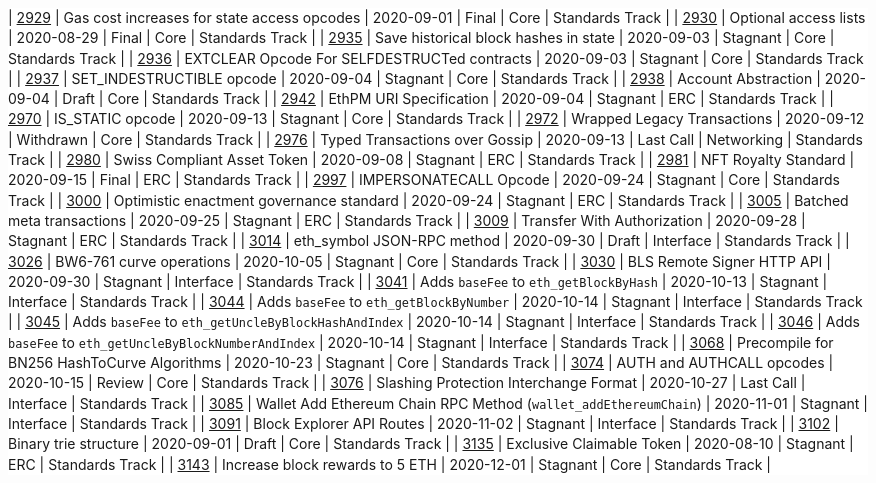 | [2929](/eip-2929.md) | Gas cost increases for state access opcodes                                                                  | 2020-09-01 | Final     | Core       | Standards Track |
| [2930](/eip-2930.md) | Optional access lists                                                                                        | 2020-08-29 | Final     | Core       | Standards Track |
| [2935](/eip-2935.md) | Save historical block hashes in state                                                                        | 2020-09-03 | Stagnant  | Core       | Standards Track |
| [2936](/eip-2936.md) | EXTCLEAR Opcode For SELFDESTRUCTed contracts                                                                 | 2020-09-03 | Stagnant  | Core       | Standards Track |
| [2937](/eip-2937.md) | SET_INDESTRUCTIBLE opcode                                                                                    | 2020-09-04 | Stagnant  | Core       | Standards Track |
| [2938](/eip-2938.md) | Account Abstraction                                                                                          | 2020-09-04 | Draft     | Core       | Standards Track |
| [2942](/eip-2942.md) | EthPM URI Specification                                                                                      | 2020-09-04 | Stagnant  | ERC        | Standards Track |
| [2970](/eip-2970.md) | IS_STATIC opcode                                                                                             | 2020-09-13 | Stagnant  | Core       | Standards Track |
| [2972](/eip-2972.md) | Wrapped Legacy Transactions                                                                                  | 2020-09-12 | Withdrawn | Core       | Standards Track |
| [2976](/eip-2976.md) | Typed Transactions over Gossip                                                                               | 2020-09-13 | Last Call | Networking | Standards Track |
| [2980](/eip-2980.md) | Swiss Compliant Asset Token                                                                                  | 2020-09-08 | Stagnant  | ERC        | Standards Track |
| [2981](/eip-2981.md) | NFT Royalty Standard                                                                                         | 2020-09-15 | Final     | ERC        | Standards Track |
| [2997](/eip-2997.md) | IMPERSONATECALL Opcode                                                                                       | 2020-09-24 | Stagnant  | Core       | Standards Track |
| [3000](/eip-3000.md) | Optimistic enactment governance standard                                                                     | 2020-09-24 | Stagnant  | ERC        | Standards Track |
| [3005](/eip-3005.md) | Batched meta transactions                                                                                    | 2020-09-25 | Stagnant  | ERC        | Standards Track |
| [3009](/eip-3009.md) | Transfer With Authorization                                                                                  | 2020-09-28 | Stagnant  | ERC        | Standards Track |
| [3014](/eip-3014.md) | eth_symbol JSON-RPC method                                                                                   | 2020-09-30 | Draft     | Interface  | Standards Track |
| [3026](/eip-3026.md) | BW6-761 curve operations                                                                                     | 2020-10-05 | Stagnant  | Core       | Standards Track |
| [3030](/eip-3030.md) | BLS Remote Signer HTTP API                                                                                   | 2020-09-30 | Stagnant  | Interface  | Standards Track |
| [3041](/eip-3041.md) | Adds `baseFee` to `eth_getBlockByHash`                                                                       | 2020-10-13 | Stagnant  | Interface  | Standards Track |
| [3044](/eip-3044.md) | Adds `baseFee` to `eth_getBlockByNumber`                                                                     | 2020-10-14 | Stagnant  | Interface  | Standards Track |
| [3045](/eip-3045.md) | Adds `baseFee` to `eth_getUncleByBlockHashAndIndex`                                                          | 2020-10-14 | Stagnant  | Interface  | Standards Track |
| [3046](/eip-3046.md) | Adds `baseFee` to `eth_getUncleByBlockNumberAndIndex`                                                        | 2020-10-14 | Stagnant  | Interface  | Standards Track |
| [3068](/eip-3068.md) | Precompile for BN256 HashToCurve Algorithms                                                                  | 2020-10-23 | Stagnant  | Core       | Standards Track |
| [3074](/eip-3074.md) | AUTH and AUTHCALL opcodes                                                                                    | 2020-10-15 | Review    | Core       | Standards Track |
| [3076](/eip-3076.md) | Slashing Protection Interchange Format                                                                       | 2020-10-27 | Last Call | Interface  | Standards Track |
| [3085](/eip-3085.md) | Wallet Add Ethereum Chain RPC Method (`wallet_addEthereumChain`)                                             | 2020-11-01 | Stagnant  | Interface  | Standards Track |
| [3091](/eip-3091.md) | Block Explorer API Routes                                                                                    | 2020-11-02 | Stagnant  | Interface  | Standards Track |
| [3102](/eip-3102.md) | Binary trie structure                                                                                        | 2020-09-01 | Draft     | Core       | Standards Track |
| [3135](/eip-3135.md) | Exclusive Claimable Token                                                                                    | 2020-08-10 | Stagnant  | ERC        | Standards Track |
| [3143](/eip-3143.md) | Increase block rewards to 5 ETH                                                                              | 2020-12-01 | Stagnant  | Core       | Standards Track |